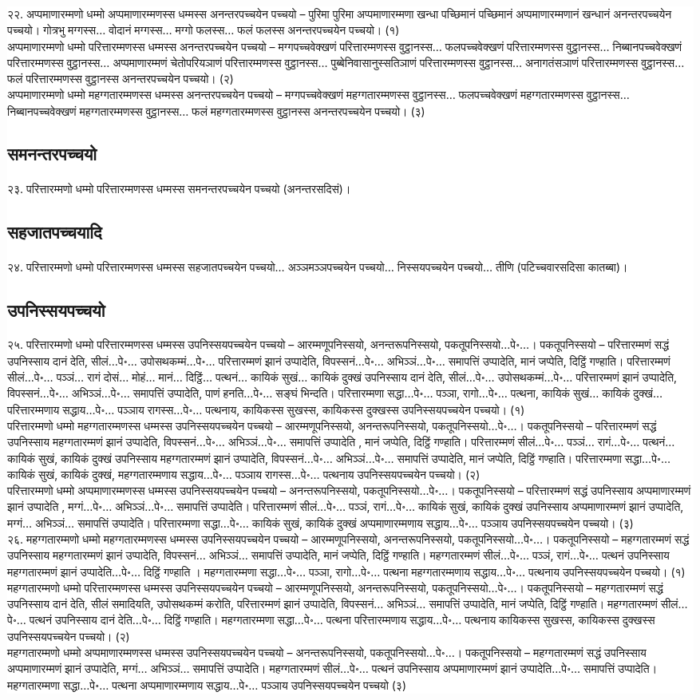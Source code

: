 २२. अप्पमाणारम्मणो धम्मो अप्पमाणारम्मणस्स धम्मस्स अनन्तरपच्चयेन पच्चयो – पुरिमा पुरिमा अप्पमाणारम्मणा खन्धा पच्छिमानं पच्छिमानं अप्पमाणारम्मणानं खन्धानं अनन्तरपच्चयेन पच्चयो। गोत्रभु मग्गस्स… वोदानं मग्गस्स… मग्गो फलस्स… फलं फलस्स अनन्तरपच्चयेन पच्चयो। (१)  
अप्पमाणारम्मणो धम्मो परित्तारम्मणस्स धम्मस्स अनन्तरपच्चयेन पच्चयो – मग्गपच्चवेक्खणं परित्तारम्मणस्स वुट्ठानस्स… फलपच्चवेक्खणं परित्तारम्मणस्स वुट्ठानस्स… निब्बानपच्चवेक्खणं परित्तारम्मणस्स वुट्ठानस्स… अप्पमाणारम्मणं चेतोपरियञाणं परित्तारम्मणस्स वुट्ठानस्स… पुब्बेनिवासानुस्सतिञाणं परित्तारम्मणस्स वुट्ठानस्स… अनागतंसञाणं परित्तारम्मणस्स वुट्ठानस्स… फलं परित्तारम्मणस्स वुट्ठानस्स अनन्तरपच्चयेन पच्चयो। (२)  
अप्पमाणारम्मणो धम्मो महग्गतारम्मणस्स धम्मस्स अनन्तरपच्चयेन पच्चयो – मग्गपच्चवेक्खणं महग्गतारम्मणस्स वुट्ठानस्स… फलपच्चवेक्खणं महग्गतारम्मणस्स वुट्ठानस्स… निब्बानपच्चवेक्खणं महग्गतारम्मणस्स वुट्ठानस्स… फलं महग्गतारम्मणस्स वुट्ठानस्स अनन्तरपच्चयेन पच्चयो। (३)  


## समनन्तरपच्चयो

२३. परित्तारम्मणो धम्मो परित्तारम्मणस्स धम्मस्स समनन्तरपच्चयेन पच्चयो (अनन्तरसदिसं)।  


## सहजातपच्चयादि

२४. परित्तारम्मणो धम्मो परित्तारम्मणस्स धम्मस्स सहजातपच्चयेन पच्चयो… अञ्ञमञ्ञपच्चयेन पच्चयो… निस्सयपच्चयेन पच्चयो… तीणि (पटिच्चवारसदिसा कातब्बा)।  


## उपनिस्सयपच्चयो

२५. परित्तारम्मणो धम्मो परित्तारम्मणस्स धम्मस्स उपनिस्सयपच्चयेन पच्चयो – आरम्मणूपनिस्सयो, अनन्तरूपनिस्सयो, पकतूपनिस्सयो…पे॰…। पकतूपनिस्सयो – परित्तारम्मणं सद्धं उपनिस्साय दानं देति, सीलं…पे॰… उपोसथकम्मं…पे॰… परित्तारम्मणं झानं उप्पादेति, विपस्सनं…पे॰… अभिञ्ञं…पे॰… समापत्तिं उप्पादेति, मानं जप्पेति, दिट्ठिं गण्हाति। परित्तारम्मणं सीलं…पे॰… पञ्ञं… रागं दोसं… मोहं… मानं… दिट्ठिं… पत्थनं… कायिकं सुखं… कायिकं दुक्खं उपनिस्साय दानं देति, सीलं…पे॰… उपोसथकम्मं…पे॰… परित्तारम्मणं झानं उप्पादेति, विपस्सनं…पे॰… अभिञ्ञं…पे॰… समापत्तिं उप्पादेति, पाणं हनति…पे॰… सङ्घं भिन्दति। परित्तारम्मणा सद्धा…पे॰… पञ्ञा, रागो…पे॰… पत्थना, कायिकं सुखं… कायिकं दुक्खं… परित्तारम्मणाय सद्धाय…पे॰… पञ्ञाय रागस्स…पे॰… पत्थनाय, कायिकस्स सुखस्स, कायिकस्स दुक्खस्स उपनिस्सयपच्चयेन पच्चयो। (१)  
परित्तारम्मणो धम्मो महग्गतारम्मणस्स धम्मस्स उपनिस्सयपच्चयेन पच्चयो – आरम्मणूपनिस्सयो, अनन्तरूपनिस्सयो, पकतूपनिस्सयो…पे॰…। पकतूपनिस्सयो – परित्तारम्मणं सद्धं उपनिस्साय महग्गतारम्मणं झानं उप्पादेति, विपस्सनं…पे॰… अभिञ्ञं…पे॰… समापत्तिं उप्पादेति , मानं जप्पेति, दिट्ठिं गण्हाति। परित्तारम्मणं सीलं…पे॰… पञ्ञं… रागं…पे॰… पत्थनं… कायिकं सुखं, कायिकं दुक्खं उपनिस्साय महग्गतारम्मणं झानं उप्पादेति, विपस्सनं…पे॰… अभिञ्ञं…पे॰… समापत्तिं उप्पादेति, मानं जप्पेति, दिट्ठिं गण्हाति। परित्तारम्मणा सद्धा…पे॰… कायिकं सुखं, कायिकं दुक्खं, महग्गतारम्मणाय सद्धाय…पे॰… पञ्ञाय रागस्स…पे॰… पत्थनाय उपनिस्सयपच्चयेन पच्चयो। (२)  
परित्तारम्मणो धम्मो अप्पमाणारम्मणस्स धम्मस्स उपनिस्सयपच्चयेन पच्चयो – अनन्तरूपनिस्सयो, पकतूपनिस्सयो…पे॰…। पकतूपनिस्सयो – परित्तारम्मणं सद्धं उपनिस्साय अप्पमाणारम्मणं झानं उप्पादेति , मग्गं…पे॰… अभिञ्ञं…पे॰… समापत्तिं उप्पादेति। परित्तारम्मणं सीलं…पे॰… पञ्ञं, रागं…पे॰… कायिकं सुखं, कायिकं दुक्खं उपनिस्साय अप्पमाणारम्मणं झानं उप्पादेति, मग्गं… अभिञ्ञं… समापत्तिं उप्पादेति। परित्तारम्मणा सद्धा…पे॰… कायिकं सुखं, कायिकं दुक्खं अप्पमाणारम्मणाय सद्धाय…पे॰… पञ्ञाय उपनिस्सयपच्चयेन पच्चयो। (३)  
२६. महग्गतारम्मणो धम्मो महग्गतारम्मणस्स धम्मस्स उपनिस्सयपच्चयेन पच्चयो – आरम्मणूपनिस्सयो, अनन्तरूपनिस्सयो, पकतूपनिस्सयो…पे॰…। पकतूपनिस्सयो – महग्गतारम्मणं सद्धं उपनिस्साय महग्गतारम्मणं झानं उप्पादेति, विपस्सनं… अभिञ्ञं… समापत्तिं उप्पादेति, मानं जप्पेति, दिट्ठिं गण्हाति। महग्गतारम्मणं सीलं…पे॰… पञ्ञं, रागं…पे॰… पत्थनं उपनिस्साय महग्गतारम्मणं झानं उप्पादेति…पे॰… दिट्ठिं गण्हाति । महग्गतारम्मणा सद्धा…पे॰… पञ्ञा, रागो…पे॰… पत्थना महग्गतारम्मणाय सद्धाय…पे॰… पत्थनाय उपनिस्सयपच्चयेन पच्चयो। (१)  
महग्गतारम्मणो धम्मो परित्तारम्मणस्स धम्मस्स उपनिस्सयपच्चयेन पच्चयो – आरम्मणूपनिस्सयो, अनन्तरूपनिस्सयो, पकतूपनिस्सयो…पे॰…। पकतूपनिस्सयो – महग्गतारम्मणं सद्धं उपनिस्साय दानं देति, सीलं समादियति, उपोसथकम्मं करोति, परित्तारम्मणं झानं उप्पादेति, विपस्सनं… अभिञ्ञं… समापत्तिं उप्पादेति, मानं जप्पेति, दिट्ठिं गण्हाति। महग्गतारम्मणं सीलं…पे॰… पत्थनं उपनिस्साय दानं देति…पे॰… दिट्ठिं गण्हाति। महग्गतारम्मणा सद्धा…पे॰… पत्थना परित्तारम्मणाय सद्धाय…पे॰… पत्थनाय कायिकस्स सुखस्स, कायिकस्स दुक्खस्स उपनिस्सयपच्चयेन पच्चयो। (२)  
महग्गतारम्मणो धम्मो अप्पमाणारम्मणस्स धम्मस्स उपनिस्सयपच्चयेन पच्चयो – अनन्तरूपनिस्सयो, पकतूपनिस्सयो…पे॰…। पकतूपनिस्सयो – महग्गतारम्मणं सद्धं उपनिस्साय अप्पमाणारम्मणं झानं उप्पादेति, मग्गं… अभिञ्ञं… समापत्तिं उप्पादेति। महग्गतारम्मणं सीलं…पे॰… पत्थनं उपनिस्साय अप्पमाणारम्मणं झानं उप्पादेति…पे॰… समापत्तिं उप्पादेति। महग्गतारम्मणा सद्धा…पे॰… पत्थना अप्पमाणारम्मणाय सद्धाय…पे॰… पञ्ञाय उपनिस्सयपच्चयेन पच्चयो (३)  